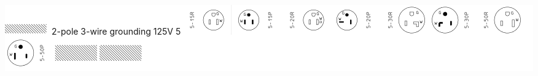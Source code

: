 <td><img border="0" height="20" src="img/nema5/nema58-20.png" width="72"></td>
</tr>

<tr>
<td rowspan="8">2-pole 3-wire grounding</td>
<td>125V</td>
<td><a name="5">5</a></td>
<td><img border="0" height="49" src="img/nema5/nema510-2.png" width="74"></td>
<td><img border="0" height="49" src="img/nema5/nema510-4.png" width="82"></td>
<td><img border="0" height="49" src="img/nema5/nema510-6.png" width="73"></td>
<td><img border="0" height="49" src="img/nema5/nema510-8.png" width="78"></td>
<td><img border="0" height="49" src="img/nema5/nema510-10.png" width="74"></td>
<td><img border="0" height="49" src="img/nema5/nema510-12.png" width="78"></td>
<td><img border="0" height="49" src="img/nema5/nema510-14.png" width="70"></td>
<td><img border="0" height="49" src="img/nema5/nema510-16.png" width="74"></td>
<td><img border="0" height="49" src="img/nema5/nema510-18.png" width="72"></td>
<td><img border="0" height="49" src="img/nema5/nema510-20.png" width="72"></td>
</tr>

